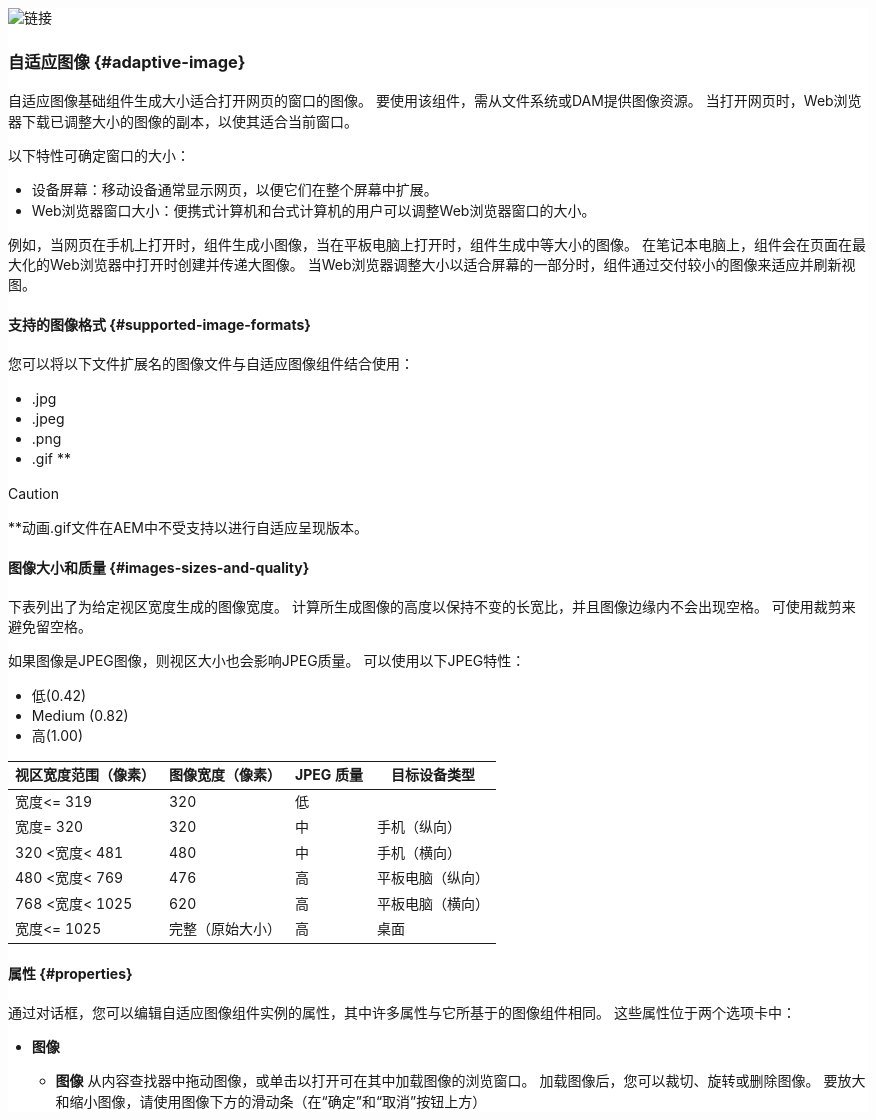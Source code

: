 ![链接](do-not-localize/chlimage_1-2.png)

### 自适应图像 {#adaptive-image}

自适应图像基础组件生成大小适合打开网页的窗口的图像。 要使用该组件，需从文件系统或DAM提供图像资源。 当打开网页时，Web浏览器下载已调整大小的图像的副本，以使其适合当前窗口。

以下特性可确定窗口的大小：

* 设备屏幕：移动设备通常显示网页，以便它们在整个屏幕中扩展。
* Web浏览器窗口大小：便携式计算机和台式计算机的用户可以调整Web浏览器窗口的大小。

例如，当网页在手机上打开时，组件生成小图像，当在平板电脑上打开时，组件生成中等大小的图像。 在笔记本电脑上，组件会在页面在最大化的Web浏览器中打开时创建并传递大图像。 当Web浏览器调整大小以适合屏幕的一部分时，组件通过交付较小的图像来适应并刷新视图。

#### 支持的图像格式 {#supported-image-formats}

您可以将以下文件扩展名的图像文件与自适应图像组件结合使用：

* .jpg
* .jpeg
* .png
* .gif &#42;&#42;

>[!CAUTION]
>
>&#42;&#42;动画.gif文件在AEM中不受支持以进行自适应呈现版本。

#### 图像大小和质量 {#images-sizes-and-quality}

下表列出了为给定视区宽度生成的图像宽度。 计算所生成图像的高度以保持不变的长宽比，并且图像边缘内不会出现空格。 可使用裁剪来避免留空格。

如果图像是JPEG图像，则视区大小也会影响JPEG质量。 可以使用以下JPEG特性：

* 低(0.42)
* Medium (0.82)
* 高(1.00)

| 视区宽度范围（像素） | 图像宽度（像素） | JPEG 质量 | 目标设备类型 |
|---|---|---|---|
| 宽度&lt;= 319 | 320 | 低 |  |
| 宽度= 320 | 320 | 中 | 手机（纵向） |
| 320 &lt;宽度&lt; 481 | 480 | 中 | 手机（横向） |
| 480 &lt;宽度&lt; 769 | 476 | 高 | 平板电脑（纵向） |
| 768 &lt;宽度&lt; 1025 | 620 | 高 | 平板电脑（横向） |
| 宽度&lt;= 1025 | 完整（原始大小） | 高 | 桌面 |

#### 属性 {#properties}

通过对话框，您可以编辑自适应图像组件实例的属性，其中许多属性与它所基于的图像组件相同。 这些属性位于两个选项卡中：

* **图像**

   * **图像**
从内容查找器中拖动图像，或单击以打开可在其中加载图像的浏览窗口。 加载图像后，您可以裁切、旋转或删除图像。 要放大和缩小图像，请使用图像下方的滑动条（在“确定”和“取消”按钮上方）
